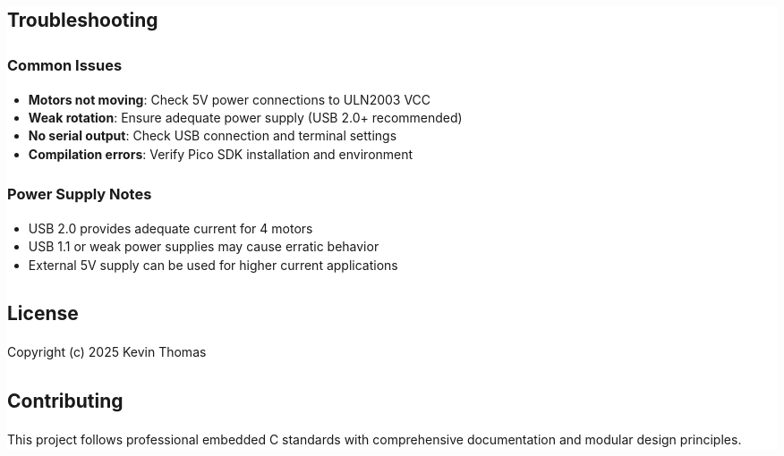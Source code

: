 ## Troubleshooting

### Common Issues
- **Motors not moving**: Check 5V power connections to ULN2003 VCC
- **Weak rotation**: Ensure adequate power supply (USB 2.0+ recommended)
- **No serial output**: Check USB connection and terminal settings
- **Compilation errors**: Verify Pico SDK installation and environment

### Power Supply Notes
- USB 2.0 provides adequate current for 4 motors
- USB 1.1 or weak power supplies may cause erratic behavior
- External 5V supply can be used for higher current applications

## License

Copyright (c) 2025 Kevin Thomas

## Contributing

This project follows professional embedded C standards with comprehensive documentation and modular design principles.